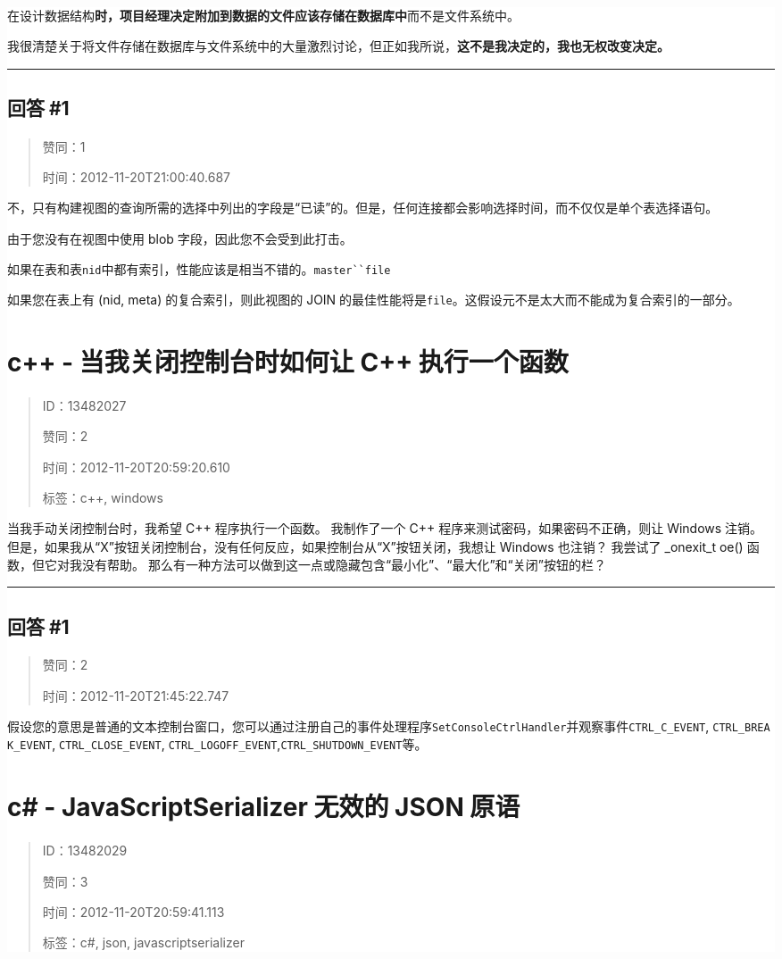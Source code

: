 在设计数据结构**时，项目经理决定附加到数据的文件应该存储在数据库中**而不是文件系统中。

我很清楚关于将文件存储在数据库与文件系统中的大量激烈讨论，但正如我所说，**这不是我决定的，我也无权改变决定。**

* * *

## 回答 #1

> 赞同：1
> 
> 时间：2012-11-20T21:00:40.687

不，只有构建视图的查询所需的选择中列出的字段是“已读”的。但是，任何连接都会影响选择时间，而不仅仅是单个表选择语句。

由于您没有在视图中使用 blob 字段，因此您不会受到此打击。

如果在表和表`nid`中都有索引，性能应该是相当不错的。`master``file`

如果您在表上有 (nid, meta) 的复合索引，则此视图的 JOIN 的最佳性能将是`file`。这假设元不是太大而不能成为复合索引的一部分。

# c++ - 当我关闭控制台时如何让 C++ 执行一个函数

> ID：13482027
> 
> 赞同：2
> 
> 时间：2012-11-20T20:59:20.610
> 
> 标签：c++, windows

当我手动关闭控制台时，我希望 C++ 程序执行一个函数。
我制作了一个 C++ 程序来测试密码，如果密码不正确，则让 Windows 注销。但是，如果我从“X”按钮关闭控制台，没有任何反应，如果控制台从“X”按钮关闭，我想让 Windows 也注销？
我尝试了 _onexit_t oe() 函数，但它对我没有帮助。
那么有一种方法可以做到这一点或隐藏包含“最小化”、“最大化”和“关闭”按钮的栏？

* * *

## 回答 #1

> 赞同：2
> 
> 时间：2012-11-20T21:45:22.747

假设您的意思是普通的文本控制台窗口，您可以通过注册自己的事件处理程序`SetConsoleCtrlHandler`并观察事件`CTRL_C_EVENT`, `CTRL_BREAK_EVENT`, `CTRL_CLOSE_EVENT`, `CTRL_LOGOFF_EVENT`,`CTRL_SHUTDOWN_EVENT`等。

# c# - JavaScriptSerializer 无效的 JSON 原语

> ID：13482029
> 
> 赞同：3
> 
> 时间：2012-11-20T20:59:41.113
> 
> 标签：c#, json, javascriptserializer
